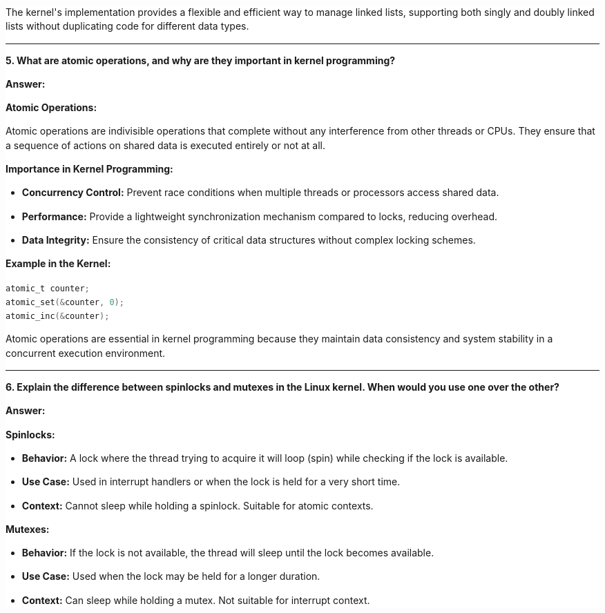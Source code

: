 The kernel's implementation provides a flexible and efficient way to manage linked lists, supporting both singly and doubly linked lists without duplicating code for different data types.

---

**5. What are atomic operations, and why are they important in kernel programming?**

**Answer:**

**Atomic Operations:**

Atomic operations are indivisible operations that complete without any interference from other threads or CPUs. They ensure that a sequence of actions on shared data is executed entirely or not at all.

**Importance in Kernel Programming:**

- **Concurrency Control:** Prevent race conditions when multiple threads or processors access shared data.

- **Performance:** Provide a lightweight synchronization mechanism compared to locks, reducing overhead.

- **Data Integrity:** Ensure the consistency of critical data structures without complex locking schemes.

**Example in the Kernel:**

```c
atomic_t counter;
atomic_set(&counter, 0);
atomic_inc(&counter);
```

Atomic operations are essential in kernel programming because they maintain data consistency and system stability in a concurrent execution environment.

---

**6. Explain the difference between spinlocks and mutexes in the Linux kernel. When would you use one over the other?**

**Answer:**

**Spinlocks:**

- **Behavior:** A lock where the thread trying to acquire it will loop (spin) while checking if the lock is available.

- **Use Case:** Used in interrupt handlers or when the lock is held for a very short time.

- **Context:** Cannot sleep while holding a spinlock. Suitable for atomic contexts.

**Mutexes:**

- **Behavior:** If the lock is not available, the thread will sleep until the lock becomes available.

- **Use Case:** Used when the lock may be held for a longer duration.

- **Context:** Can sleep while holding a mutex. Not suitable for interrupt context.
